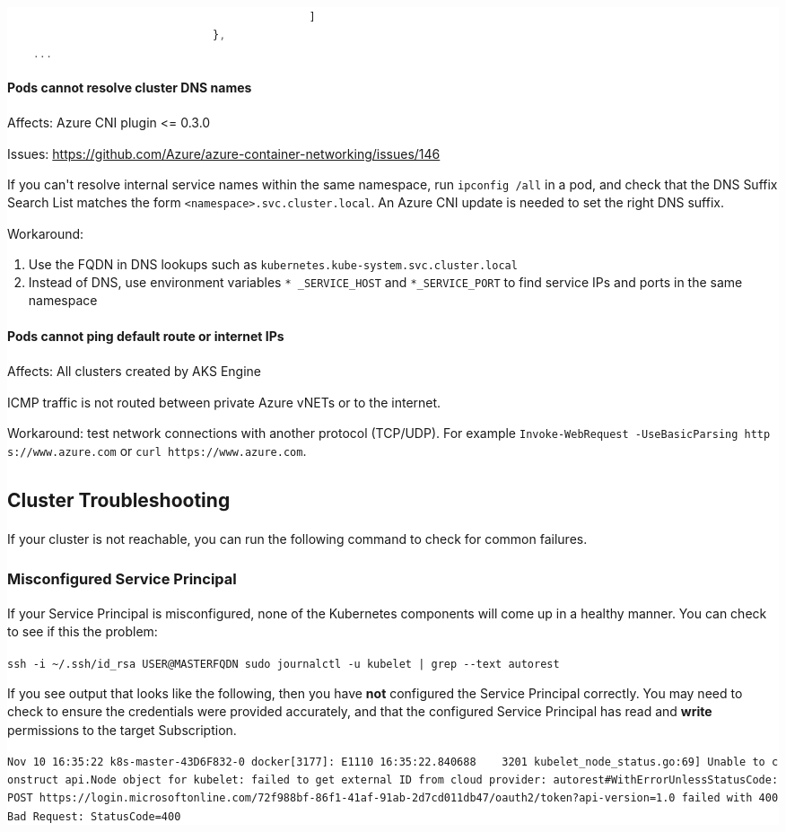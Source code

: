 ```js
                                               ]
                                },
    ...
```

#### Pods cannot resolve cluster DNS names

Affects: Azure CNI plugin <= 0.3.0

Issues: <https://github.com/Azure/azure-container-networking/issues/146>

If you can't resolve internal service names within the same namespace, run `ipconfig /all` in a pod, and check that the DNS Suffix Search List matches the form `<namespace>.svc.cluster.local`. An Azure CNI update is needed to set the right DNS suffix.

Workaround:

1. Use the FQDN in DNS lookups such as `kubernetes.kube-system.svc.cluster.local`
1. Instead of DNS, use environment variables `* _SERVICE_HOST` and `*_SERVICE_PORT` to find service IPs and ports in the same namespace

#### Pods cannot ping default route or internet IPs

Affects: All clusters created by AKS Engine

ICMP traffic is not routed between private Azure vNETs or to the internet.

Workaround: test network connections with another protocol (TCP/UDP). For example `Invoke-WebRequest -UseBasicParsing https://www.azure.com` or `curl https://www.azure.com`.

## Cluster Troubleshooting

If your cluster is not reachable, you can run the following command to check for common failures.

### Misconfigured Service Principal

If your Service Principal is misconfigured, none of the Kubernetes components will come up in a healthy manner.
You can check to see if this the problem:

```shell
ssh -i ~/.ssh/id_rsa USER@MASTERFQDN sudo journalctl -u kubelet | grep --text autorest
```

If you see output that looks like the following, then you have **not** configured the Service Principal correctly.
You may need to check to ensure the credentials were provided accurately, and that the configured Service Principal has
read and **write** permissions to the target Subscription.

`Nov 10 16:35:22 k8s-master-43D6F832-0 docker[3177]: E1110 16:35:22.840688    3201 kubelet_node_status.go:69] Unable to construct api.Node object for kubelet: failed to get external ID from cloud provider: autorest#WithErrorUnlessStatusCode: POST https://login.microsoftonline.com/72f988bf-86f1-41af-91ab-2d7cd011db47/oauth2/token?api-version=1.0 failed with 400 Bad Request: StatusCode=400`
